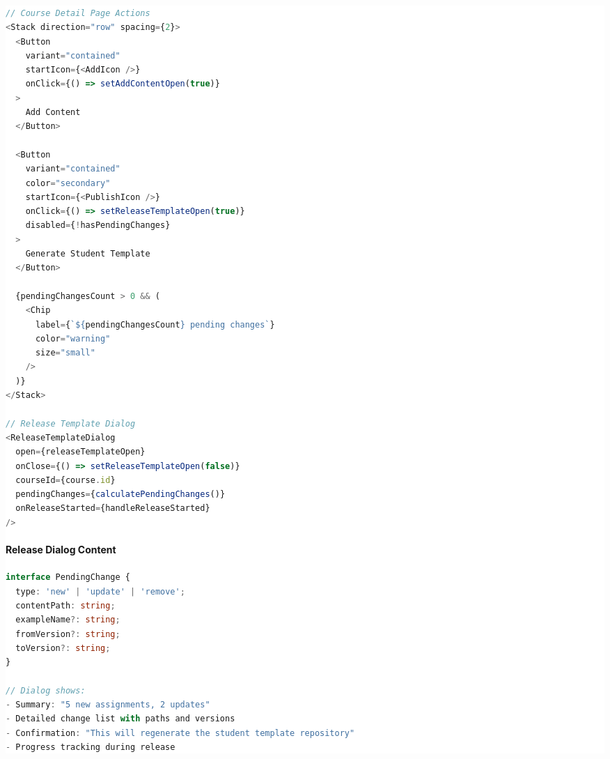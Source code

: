 ```typescript
// Course Detail Page Actions
<Stack direction="row" spacing={2}>
  <Button
    variant="contained"
    startIcon={<AddIcon />}
    onClick={() => setAddContentOpen(true)}
  >
    Add Content
  </Button>
  
  <Button
    variant="contained"
    color="secondary"
    startIcon={<PublishIcon />}
    onClick={() => setReleaseTemplateOpen(true)}
    disabled={!hasPendingChanges}
  >
    Generate Student Template
  </Button>
  
  {pendingChangesCount > 0 && (
    <Chip
      label={`${pendingChangesCount} pending changes`}
      color="warning"
      size="small"
    />
  )}
</Stack>

// Release Template Dialog
<ReleaseTemplateDialog
  open={releaseTemplateOpen}
  onClose={() => setReleaseTemplateOpen(false)}
  courseId={course.id}
  pendingChanges={calculatePendingChanges()}
  onReleaseStarted={handleReleaseStarted}
/>
```

#### Release Dialog Content

```typescript
interface PendingChange {
  type: 'new' | 'update' | 'remove';
  contentPath: string;
  exampleName?: string;
  fromVersion?: string;
  toVersion?: string;
}

// Dialog shows:
- Summary: "5 new assignments, 2 updates"
- Detailed change list with paths and versions
- Confirmation: "This will regenerate the student template repository"
- Progress tracking during release
```
